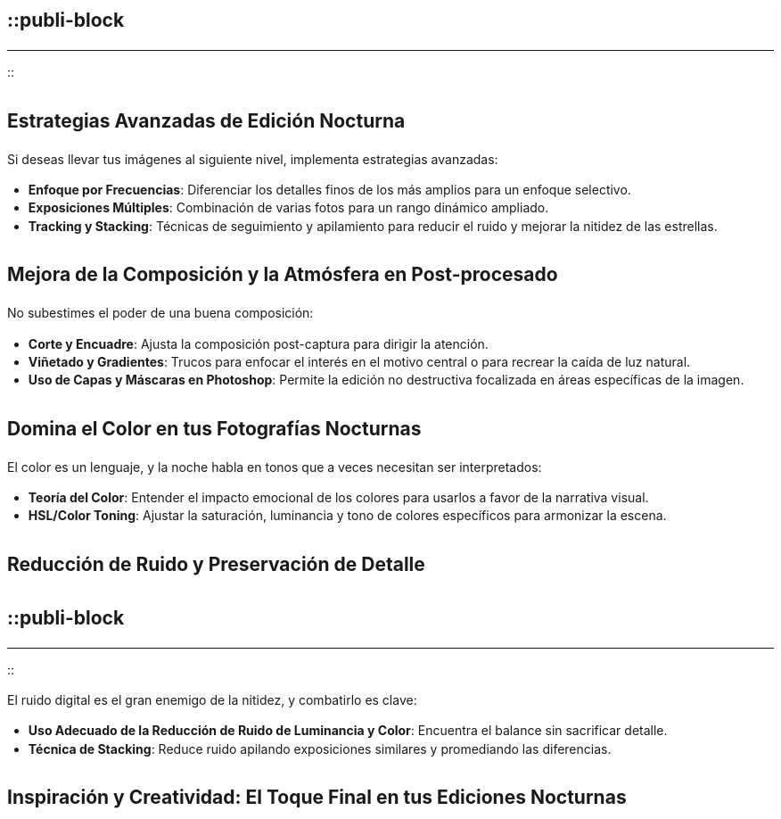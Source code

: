 
  ::publi-block
  ---
  ---
  ::
  
  
## Estrategias Avanzadas de Edición Nocturna

Si deseas llevar tus imágenes al siguiente nivel, implementa estrategias avanzadas:

- **Enfoque por Frecuencias**: Diferenciar los detalles finos de los más amplios para un enfoque selectivo.
- **Exposiciones Múltiples**: Combinación de varias fotos para un rango dinámico ampliado.
- **Tracking y Stacking**: Técnicas de seguimiento y apilamiento para reducir el ruido y mejorar la nitidez de las estrellas.

## Mejora de la Composición y la Atmósfera en Post-procesado

No subestimes el poder de una buena composición:

- **Corte y Encuadre**: Ajusta la composición post-captura para dirigir la atención.
- **Viñetado y Gradientes**: Trucos para enfocar el interés en el motivo central o para recrear la caída de luz natural.
- **Uso de Capas y Máscaras en Photoshop**: Permite la edición no destructiva focalizada en áreas específicas de la imagen.

## Domina el Color en tus Fotografías Nocturnas

El color es un lenguaje, y la noche habla en tonos que a veces necesitan ser interpretados:

- **Teoría del Color**: Entender el impacto emocional de los colores para usarlos a favor de la narrativa visual.
- **HSL/Color Toning**: Ajustar la saturación, luminancia y tono de colores específicos para armonizar la escena.

## Reducción de Ruido y Preservación de Detalle


  ::publi-block
  ---
  ---
  ::
  
  
El ruido digital es el gran enemigo de la nitidez, y combatirlo es clave:

- **Uso Adecuado de la Reducción de Ruido de Luminancia y Color**: Encuentra el balance sin sacrificar detalle.
- **Técnica de Stacking**: Reduce ruido apilando exposiciones similares y promediando las diferencias.

## Inspiración y Creatividad: El Toque Final en tus Ediciones Nocturnas
